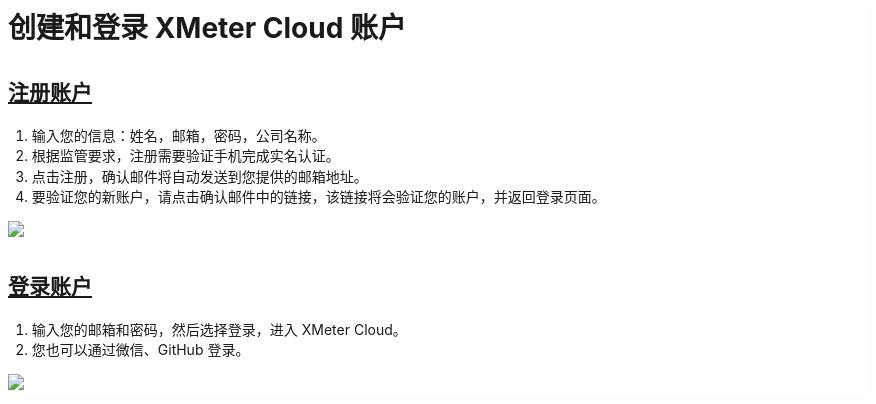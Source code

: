 # 创建和登录 XMeter Cloud 账户

## [注册账户](https://accounts-zh.emqx.com/signup?continue=https://xmeter-cloud.emqx.com/commercialPage.html#)

1. 输入您的信息：姓名，邮箱，密码，公司名称。
2. 根据监管要求，注册需要验证手机完成实名认证。
3. 点击注册，确认邮件将自动发送到您提供的邮箱地址。
4. 要验证您的新账户，请点击确认邮件中的链接，该链接将会验证您的账户，并返回登录页面。

<img src="../_assets/signup.png" width ="60%" />


## [登录账户](https://accounts-zh.emqx.com/signin?continue=https://xmeter-cloud.emqx.com/commercialPage.html#)

1. 输入您的邮箱和密码，然后选择登录，进入 XMeter Cloud。
2. 您也可以通过微信、GitHub 登录。

<img src="../_assets/login.png" width ="60%" />

